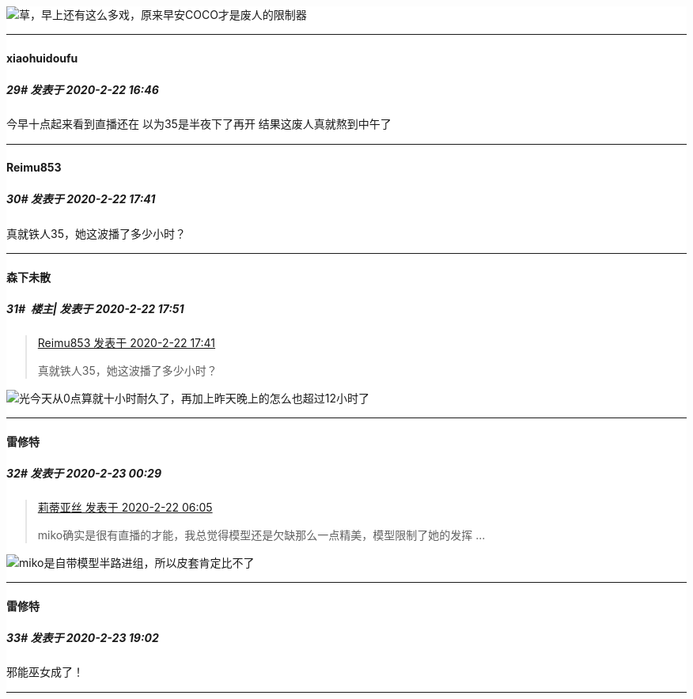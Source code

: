 
<img src="https://static.saraba1st.com/image/smiley/face2017/068.png" referrerpolicy="no-referrer">草，早上还有这么多戏，原来早安COCO才是废人的限制器


-----

####  xiaohuidoufu  
##### 29#       发表于 2020-2-22 16:46


今早十点起来看到直播还在 以为35是半夜下了再开 结果这废人真就熬到中午了 


-----

####  Reimu853  
##### 30#       发表于 2020-2-22 17:41


真就铁人35，她这波播了多少小时？


-----

####  森下未散  
##### 31#         楼主| 发表于 2020-2-22 17:51


<blockquote><a href="httphttps://bbs.saraba1st.com/2b/forum.php?mod=redirect&amp;goto=findpost&amp;pid=46491708&amp;ptid=1914697" target="_blank">Reimu853 发表于 2020-2-22 17:41</a>

真就铁人35，她这波播了多少小时？</blockquote>
<img src="https://static.saraba1st.com/image/smiley/face2017/068.png" referrerpolicy="no-referrer">光今天从0点算就十小时耐久了，再加上昨天晚上的怎么也超过12小时了


-----

####  雷修特  
##### 32#       发表于 2020-2-23 00:29


<blockquote><a href="httphttps://bbs.saraba1st.com/2b/forum.php?mod=redirect&amp;goto=findpost&amp;pid=46487155&amp;ptid=1914697" target="_blank">莉蒂亚丝 发表于 2020-2-22 06:05</a>

miko确实是很有直播的才能，我总觉得模型还是欠缺那么一点精美，模型限制了她的发挥 ...</blockquote>
<img src="https://static.saraba1st.com/image/smiley/face2017/007.png" referrerpolicy="no-referrer">miko是自带模型半路进组，所以皮套肯定比不了


-----

####  雷修特  
##### 33#       发表于 2020-2-23 19:02


邪能巫女成了！


-----
